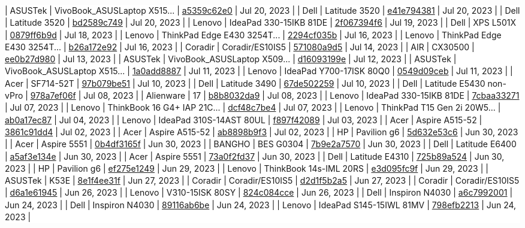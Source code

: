 | ASUSTek       | VivoBook_ASUSLaptop X515... | [a5359c62e0](https://linux-hardware.org/?probe=a5359c62e0) | Jul 20, 2023 |
| Dell          | Latitude 3520               | [e41e794381](https://linux-hardware.org/?probe=e41e794381) | Jul 20, 2023 |
| Dell          | Latitude 3520               | [bd2589c749](https://linux-hardware.org/?probe=bd2589c749) | Jul 20, 2023 |
| Lenovo        | IdeaPad 330-15IKB 81DE      | [2f067394f6](https://linux-hardware.org/?probe=2f067394f6) | Jul 19, 2023 |
| Dell          | XPS L501X                   | [0879ff6b9d](https://linux-hardware.org/?probe=0879ff6b9d) | Jul 18, 2023 |
| Lenovo        | ThinkPad Edge E430 3254T... | [2294cf035b](https://linux-hardware.org/?probe=2294cf035b) | Jul 16, 2023 |
| Lenovo        | ThinkPad Edge E430 3254T... | [b26a172e92](https://linux-hardware.org/?probe=b26a172e92) | Jul 16, 2023 |
| Coradir       | Coradir/ES10IS5             | [571080a9d5](https://linux-hardware.org/?probe=571080a9d5) | Jul 14, 2023 |
| AIR           | CX30500                     | [ee0b27d980](https://linux-hardware.org/?probe=ee0b27d980) | Jul 13, 2023 |
| ASUSTek       | VivoBook_ASUSLaptop X509... | [d16093199e](https://linux-hardware.org/?probe=d16093199e) | Jul 12, 2023 |
| ASUSTek       | VivoBook_ASUSLaptop X515... | [1a0add8887](https://linux-hardware.org/?probe=1a0add8887) | Jul 11, 2023 |
| Lenovo        | IdeaPad Y700-17ISK 80Q0     | [0549d09ceb](https://linux-hardware.org/?probe=0549d09ceb) | Jul 11, 2023 |
| Acer          | SF714-52T                   | [97b079be51](https://linux-hardware.org/?probe=97b079be51) | Jul 10, 2023 |
| Dell          | Latitude 3490               | [67de502259](https://linux-hardware.org/?probe=67de502259) | Jul 10, 2023 |
| Dell          | Latitude E5430 non-vPro     | [978a7ef06f](https://linux-hardware.org/?probe=978a7ef06f) | Jul 08, 2023 |
| Alienware     | 17                          | [b8b8032da9](https://linux-hardware.org/?probe=b8b8032da9) | Jul 08, 2023 |
| Lenovo        | IdeaPad 330-15IKB 81DE      | [7cbaa33271](https://linux-hardware.org/?probe=7cbaa33271) | Jul 07, 2023 |
| Lenovo        | ThinkBook 16 G4+ IAP 21C... | [dcf48c7be4](https://linux-hardware.org/?probe=dcf48c7be4) | Jul 07, 2023 |
| Lenovo        | ThinkPad T15 Gen 2i 20W5... | [ab0a17ec87](https://linux-hardware.org/?probe=ab0a17ec87) | Jul 04, 2023 |
| Lenovo        | IdeaPad 310S-14AST 80UL     | [f897f42089](https://linux-hardware.org/?probe=f897f42089) | Jul 03, 2023 |
| Acer          | Aspire A515-52              | [3861c91dd4](https://linux-hardware.org/?probe=3861c91dd4) | Jul 02, 2023 |
| Acer          | Aspire A515-52              | [ab8898b9f3](https://linux-hardware.org/?probe=ab8898b9f3) | Jul 02, 2023 |
| HP            | Pavilion g6                 | [5d632e53c6](https://linux-hardware.org/?probe=5d632e53c6) | Jun 30, 2023 |
| Acer          | Aspire 5551                 | [0b4df3165f](https://linux-hardware.org/?probe=0b4df3165f) | Jun 30, 2023 |
| BANGHO        | BES G0304                   | [7b9e2a7570](https://linux-hardware.org/?probe=7b9e2a7570) | Jun 30, 2023 |
| Dell          | Latitude E6400              | [a5af3e134e](https://linux-hardware.org/?probe=a5af3e134e) | Jun 30, 2023 |
| Acer          | Aspire 5551                 | [73a0f2fd37](https://linux-hardware.org/?probe=73a0f2fd37) | Jun 30, 2023 |
| Dell          | Latitude E4310              | [725b89a524](https://linux-hardware.org/?probe=725b89a524) | Jun 30, 2023 |
| HP            | Pavilion g6                 | [ef275e1249](https://linux-hardware.org/?probe=ef275e1249) | Jun 29, 2023 |
| Lenovo        | ThinkBook 14s-IML 20RS      | [e3d095fc9f](https://linux-hardware.org/?probe=e3d095fc9f) | Jun 29, 2023 |
| ASUSTek       | K53E                        | [8e1f4ee31f](https://linux-hardware.org/?probe=8e1f4ee31f) | Jun 27, 2023 |
| Coradir       | Coradir/ES10IS5             | [d2d1f5b2a5](https://linux-hardware.org/?probe=d2d1f5b2a5) | Jun 27, 2023 |
| Coradir       | Coradir/ES10IS5             | [d6a1e61945](https://linux-hardware.org/?probe=d6a1e61945) | Jun 26, 2023 |
| Lenovo        | V310-15ISK 80SY             | [824c084cce](https://linux-hardware.org/?probe=824c084cce) | Jun 26, 2023 |
| Dell          | Inspiron N4030              | [a6c7992001](https://linux-hardware.org/?probe=a6c7992001) | Jun 24, 2023 |
| Dell          | Inspiron N4030              | [89116ab6be](https://linux-hardware.org/?probe=89116ab6be) | Jun 24, 2023 |
| Lenovo        | IdeaPad S145-15IWL 81MV     | [798efb2213](https://linux-hardware.org/?probe=798efb2213) | Jun 24, 2023 |